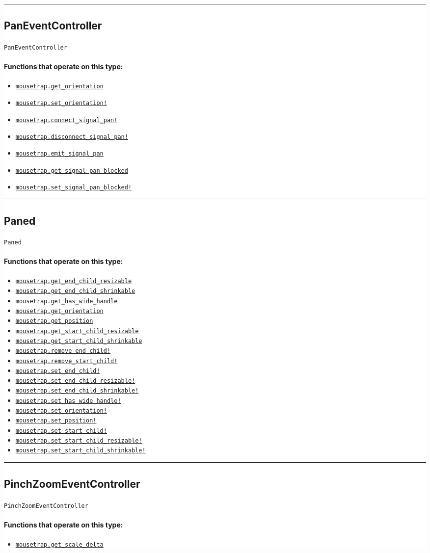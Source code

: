 
---
## PanEventController
```@docs
PanEventController
```
#### Functions that operate on this type:
+ [`mousetrap.get_orientation`](@ref)
+ [`mousetrap.set_orientation!`](@ref)


+ [`mousetrap.connect_signal_pan!`](@ref)
+ [`mousetrap.disconnect_signal_pan!`](@ref)
+ [`mousetrap.emit_signal_pan`](@ref)
+ [`mousetrap.get_signal_pan_blocked`](@ref)
+ [`mousetrap.set_signal_pan_blocked!`](@ref)


---
## Paned
```@docs
Paned
```
#### Functions that operate on this type:
+ [`mousetrap.get_end_child_resizable`](@ref)
+ [`mousetrap.get_end_child_shrinkable`](@ref)
+ [`mousetrap.get_has_wide_handle`](@ref)
+ [`mousetrap.get_orientation`](@ref)
+ [`mousetrap.get_position`](@ref)
+ [`mousetrap.get_start_child_resizable`](@ref)
+ [`mousetrap.get_start_child_shrinkable`](@ref)
+ [`mousetrap.remove_end_child!`](@ref)
+ [`mousetrap.remove_start_child!`](@ref)
+ [`mousetrap.set_end_child!`](@ref)
+ [`mousetrap.set_end_child_resizable!`](@ref)
+ [`mousetrap.set_end_child_shrinkable!`](@ref)
+ [`mousetrap.set_has_wide_handle!`](@ref)
+ [`mousetrap.set_orientation!`](@ref)
+ [`mousetrap.set_position!`](@ref)
+ [`mousetrap.set_start_child!`](@ref)
+ [`mousetrap.set_start_child_resizable!`](@ref)
+ [`mousetrap.set_start_child_shrinkable!`](@ref)


---
## PinchZoomEventController
```@docs
PinchZoomEventController
```
#### Functions that operate on this type:
+ [`mousetrap.get_scale_delta`](@ref)
